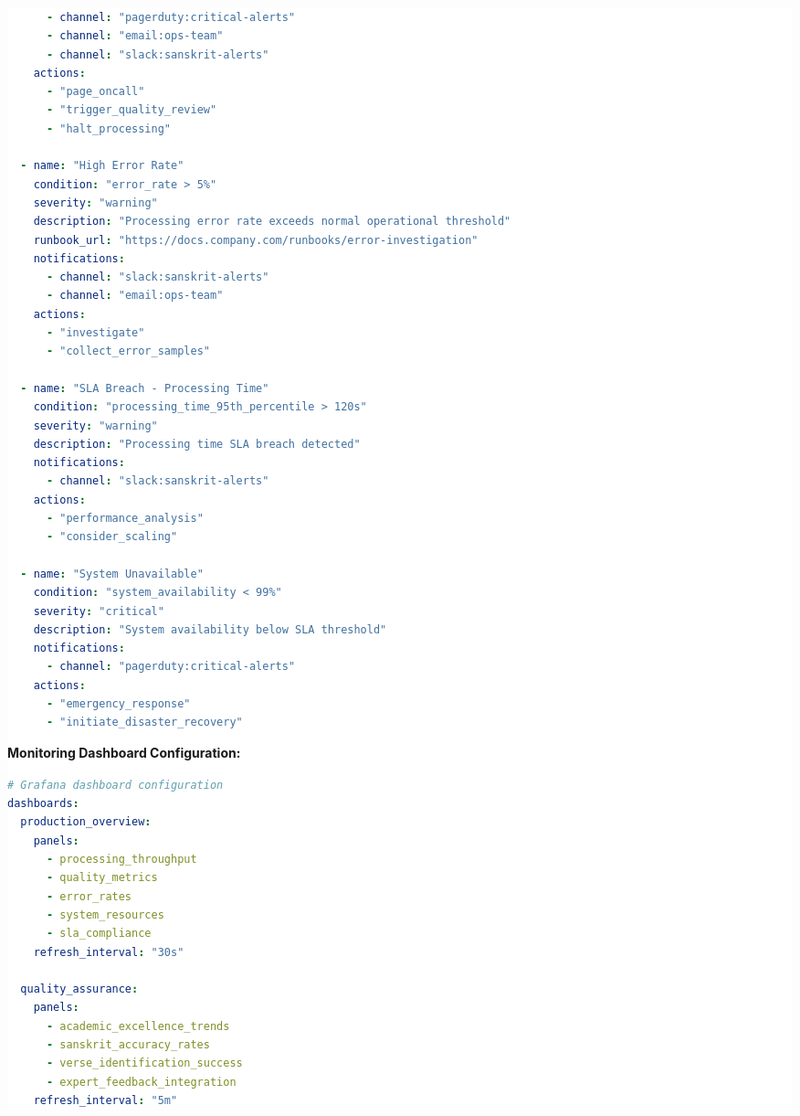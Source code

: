 ```yaml
      - channel: "pagerduty:critical-alerts"
      - channel: "email:ops-team"
      - channel: "slack:sanskrit-alerts"
    actions:
      - "page_oncall"
      - "trigger_quality_review"
      - "halt_processing"
  
  - name: "High Error Rate"
    condition: "error_rate > 5%"
    severity: "warning"
    description: "Processing error rate exceeds normal operational threshold"
    runbook_url: "https://docs.company.com/runbooks/error-investigation"
    notifications:
      - channel: "slack:sanskrit-alerts"
      - channel: "email:ops-team"
    actions:
      - "investigate"
      - "collect_error_samples"
  
  - name: "SLA Breach - Processing Time"
    condition: "processing_time_95th_percentile > 120s"
    severity: "warning"
    description: "Processing time SLA breach detected"
    notifications:
      - channel: "slack:sanskrit-alerts"
    actions:
      - "performance_analysis"
      - "consider_scaling"
  
  - name: "System Unavailable"
    condition: "system_availability < 99%"
    severity: "critical"
    description: "System availability below SLA threshold"
    notifications:
      - channel: "pagerduty:critical-alerts"
    actions:
      - "emergency_response"
      - "initiate_disaster_recovery"
```

**Monitoring Dashboard Configuration:**
```yaml
# Grafana dashboard configuration
dashboards:
  production_overview:
    panels:
      - processing_throughput
      - quality_metrics
      - error_rates
      - system_resources
      - sla_compliance
    refresh_interval: "30s"
    
  quality_assurance:
    panels:
      - academic_excellence_trends
      - sanskrit_accuracy_rates
      - verse_identification_success
      - expert_feedback_integration
    refresh_interval: "5m"
```
